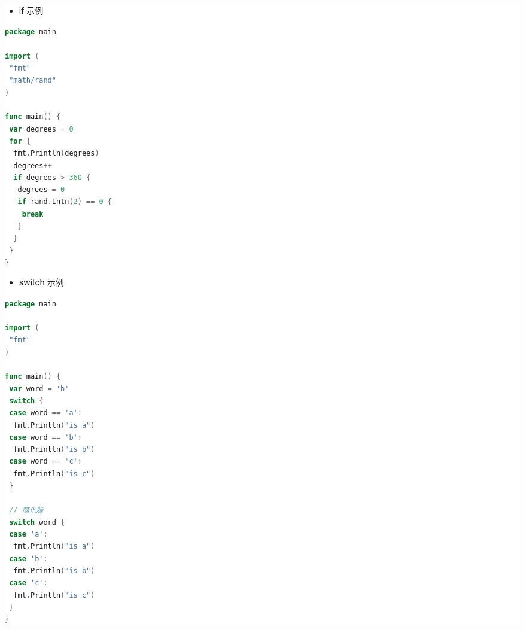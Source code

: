 - if 示例

```go
package main

import (
 "fmt"
 "math/rand"
)

func main() {
 var degrees = 0
 for {
  fmt.Println(degrees)
  degrees++
  if degrees > 360 {
   degrees = 0
   if rand.Intn(2) == 0 {
    break
   }
  }
 }
}
```

- switch 示例

```go
package main

import (
 "fmt"
)

func main() {
 var word = 'b'
 switch {
 case word == 'a':
  fmt.Println("is a")
 case word == 'b':
  fmt.Println("is b")
 case word == 'c':
  fmt.Println("is c")
 }

 // 简化版
 switch word {
 case 'a':
  fmt.Println("is a")
 case 'b':
  fmt.Println("is b")
 case 'c':
  fmt.Println("is c")
 }
}
```
